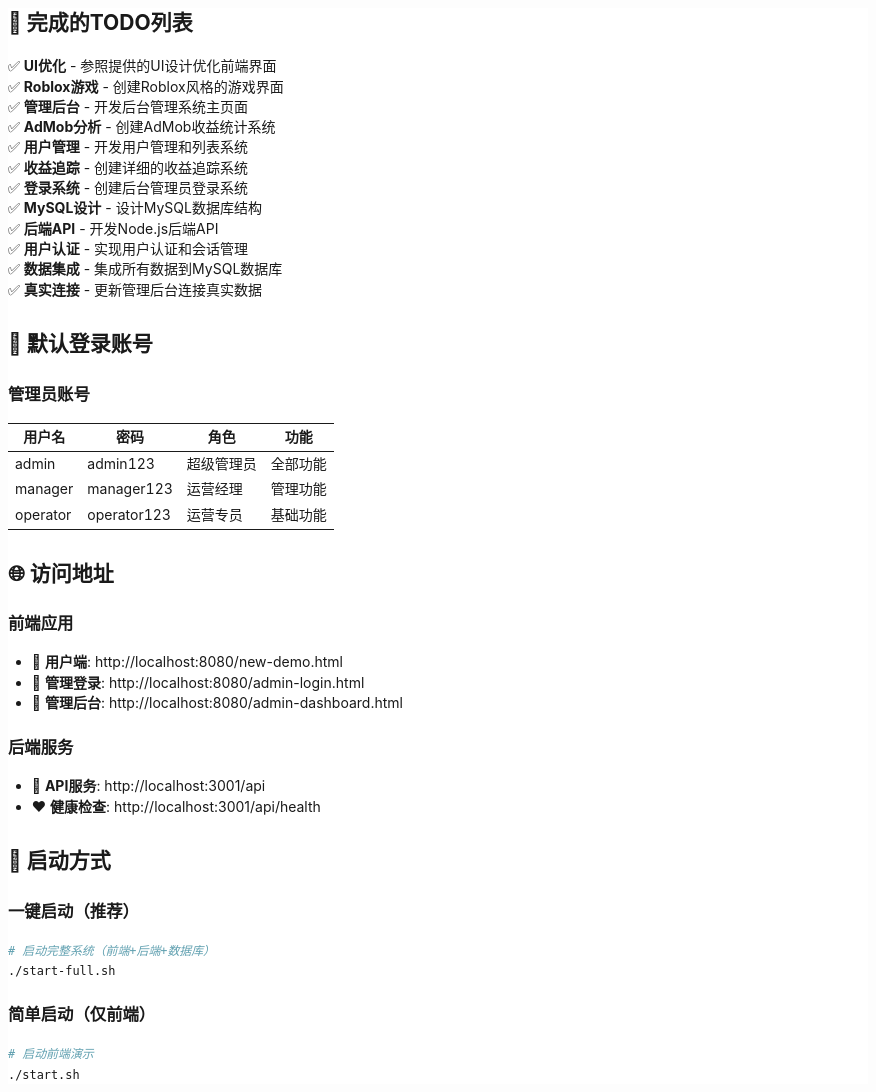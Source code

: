 ## 🎯 完成的TODO列表

✅ **UI优化** - 参照提供的UI设计优化前端界面  
✅ **Roblox游戏** - 创建Roblox风格的游戏界面  
✅ **管理后台** - 开发后台管理系统主页面  
✅ **AdMob分析** - 创建AdMob收益统计系统  
✅ **用户管理** - 开发用户管理和列表系统  
✅ **收益追踪** - 创建详细的收益追踪系统  
✅ **登录系统** - 创建后台管理员登录系统  
✅ **MySQL设计** - 设计MySQL数据库结构  
✅ **后端API** - 开发Node.js后端API  
✅ **用户认证** - 实现用户认证和会话管理  
✅ **数据集成** - 集成所有数据到MySQL数据库  
✅ **真实连接** - 更新管理后台连接真实数据  

## 🔐 **默认登录账号**

### 管理员账号
| 用户名 | 密码 | 角色 | 功能 |
|--------|------|------|------|
| admin | admin123 | 超级管理员 | 全部功能 |
| manager | manager123 | 运营经理 | 管理功能 |
| operator | operator123 | 运营专员 | 基础功能 |

## 🌐 **访问地址**

### 前端应用
- 📱 **用户端**: http://localhost:8080/new-demo.html
- 🔐 **管理登录**: http://localhost:8080/admin-login.html  
- 🔧 **管理后台**: http://localhost:8080/admin-dashboard.html

### 后端服务
- 🔌 **API服务**: http://localhost:3001/api
- ❤️ **健康检查**: http://localhost:3001/api/health

## 🚀 **启动方式**

### 一键启动（推荐）
```bash
# 启动完整系统（前端+后端+数据库）
./start-full.sh
```

### 简单启动（仅前端）
```bash
# 启动前端演示
./start.sh
```

